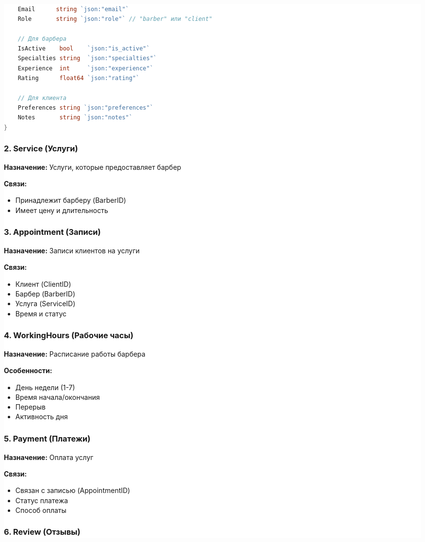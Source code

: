 ```go
    Email      string `json:"email"`
    Role       string `json:"role"` // "barber" или "client"
    
    // Для барбера
    IsActive    bool    `json:"is_active"`
    Specialties string  `json:"specialties"`
    Experience  int     `json:"experience"`
    Rating      float64 `json:"rating"`
    
    // Для клиента
    Preferences string `json:"preferences"`
    Notes       string `json:"notes"`
}
```

### **2. Service (Услуги)**

**Назначение:** Услуги, которые предоставляет барбер

**Связи:**
- Принадлежит барберу (BarberID)
- Имеет цену и длительность

### **3. Appointment (Записи)**

**Назначение:** Записи клиентов на услуги

**Связи:**
- Клиент (ClientID)
- Барбер (BarberID)  
- Услуга (ServiceID)
- Время и статус

### **4. WorkingHours (Рабочие часы)**

**Назначение:** Расписание работы барбера

**Особенности:**
- День недели (1-7)
- Время начала/окончания
- Перерыв
- Активность дня

### **5. Payment (Платежи)**

**Назначение:** Оплата услуг

**Связи:**
- Связан с записью (AppointmentID)
- Статус платежа
- Способ оплаты

### **6. Review (Отзывы)**
